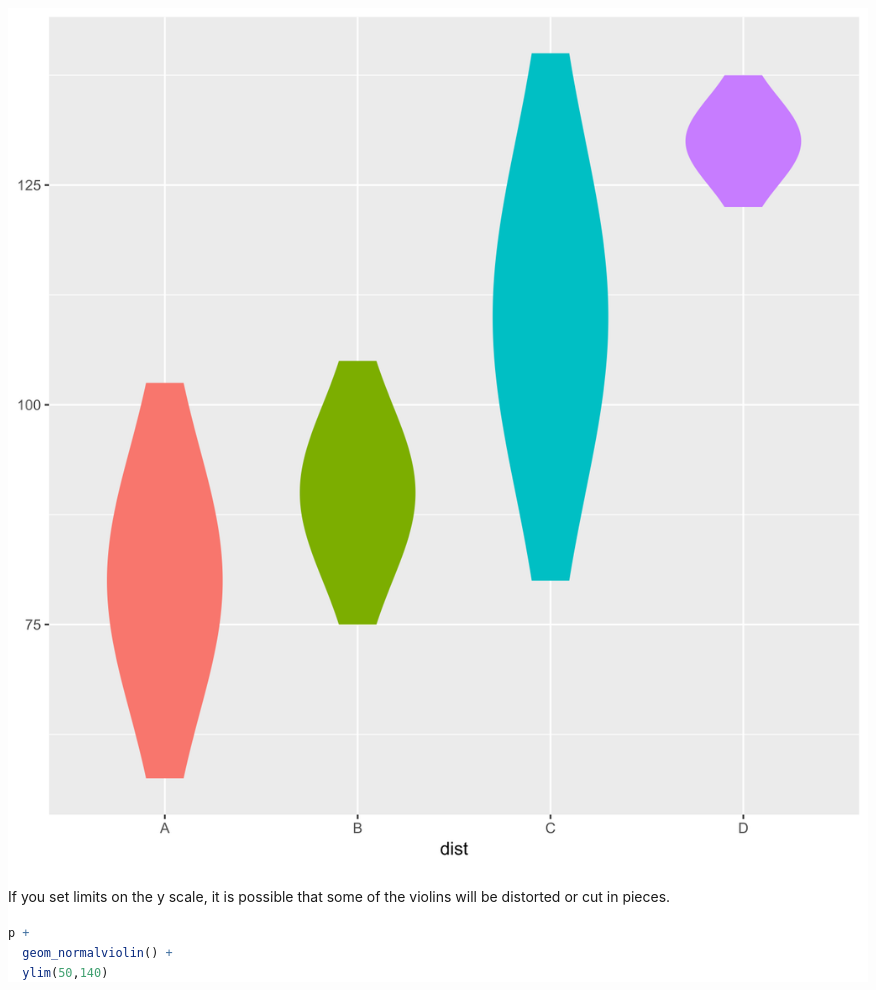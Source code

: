 <img src="man/figures/README-unnamed-chunk-10-1.svg" width="100%" />

If you set limits on the y scale, it is possible that some of the
violins will be distorted or cut in pieces.

``` r
p + 
  geom_normalviolin() +
  ylim(50,140)
```
